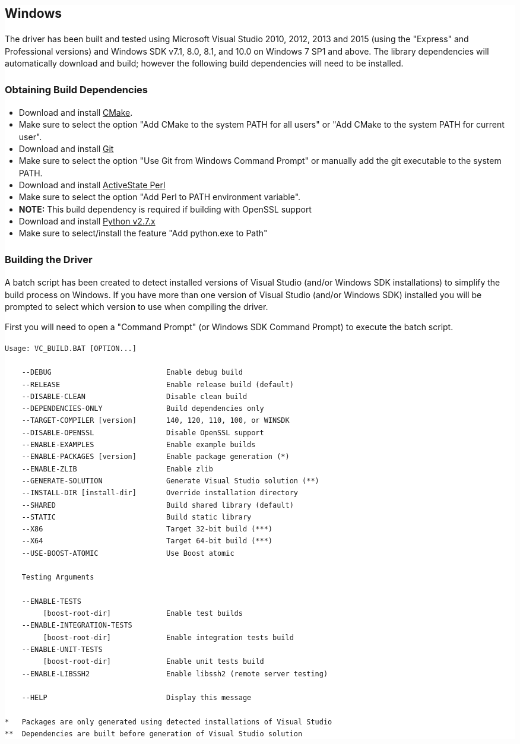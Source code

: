 ## Windows
The driver has been built and tested using Microsoft Visual Studio 2010, 2012,
2013 and 2015 (using the "Express" and Professional versions) and Windows SDK
v7.1, 8.0, 8.1, and 10.0 on Windows 7 SP1 and above. The library dependencies
will automatically download and build; however the following build dependencies
will need to be installed.

### Obtaining Build Dependencies
- Download and install [CMake](http://www.cmake.org/download).
 - Make sure to select the option "Add CMake to the system PATH for all users"
   or "Add CMake to the system PATH for current user".
- Download and install [Git](http://git-scm.com/download/win)
 - Make sure to select the option "Use Git from Windows Command Prompt" or
   manually add the git executable to the system PATH.
- Download and install [ActiveState Perl](https://www.perl.org/get.html#win32)
 - Make sure to select the option "Add Perl to PATH environment variable".
 - **NOTE:** This build dependency is required if building with OpenSSL support
- Download and install [Python v2.7.x](https://www.python.org/downloads)
 - Make sure to select/install the feature "Add python.exe to Path"

### Building the Driver
A batch script has been created to detect installed versions of Visual Studio
(and/or Windows SDK installations) to simplify the build process on Windows. If
you have more than one version of Visual Studio (and/or Windows SDK) installed
you will be prompted to select which version to use when compiling the driver.

First you will need to open a "Command Prompt" (or Windows SDK Command Prompt)
to execute the batch script.

```dos
Usage: VC_BUILD.BAT [OPTION...]

    --DEBUG                           Enable debug build
    --RELEASE                         Enable release build (default)
    --DISABLE-CLEAN                   Disable clean build
    --DEPENDENCIES-ONLY               Build dependencies only
    --TARGET-COMPILER [version]       140, 120, 110, 100, or WINSDK
    --DISABLE-OPENSSL                 Disable OpenSSL support
    --ENABLE-EXAMPLES                 Enable example builds
    --ENABLE-PACKAGES [version]       Enable package generation (*)
    --ENABLE-ZLIB                     Enable zlib
    --GENERATE-SOLUTION               Generate Visual Studio solution (**)
    --INSTALL-DIR [install-dir]       Override installation directory
    --SHARED                          Build shared library (default)
    --STATIC                          Build static library
    --X86                             Target 32-bit build (***)
    --X64                             Target 64-bit build (***)
    --USE-BOOST-ATOMIC                Use Boost atomic

    Testing Arguments

    --ENABLE-TESTS
         [boost-root-dir]             Enable test builds
    --ENABLE-INTEGRATION-TESTS
         [boost-root-dir]             Enable integration tests build
    --ENABLE-UNIT-TESTS
         [boost-root-dir]             Enable unit tests build
    --ENABLE-LIBSSH2                  Enable libssh2 (remote server testing)

    --HELP                            Display this message

*   Packages are only generated using detected installations of Visual Studio
**  Dependencies are built before generation of Visual Studio solution
```

[EPEL]: https://fedoraproject.org/wiki/EPEL